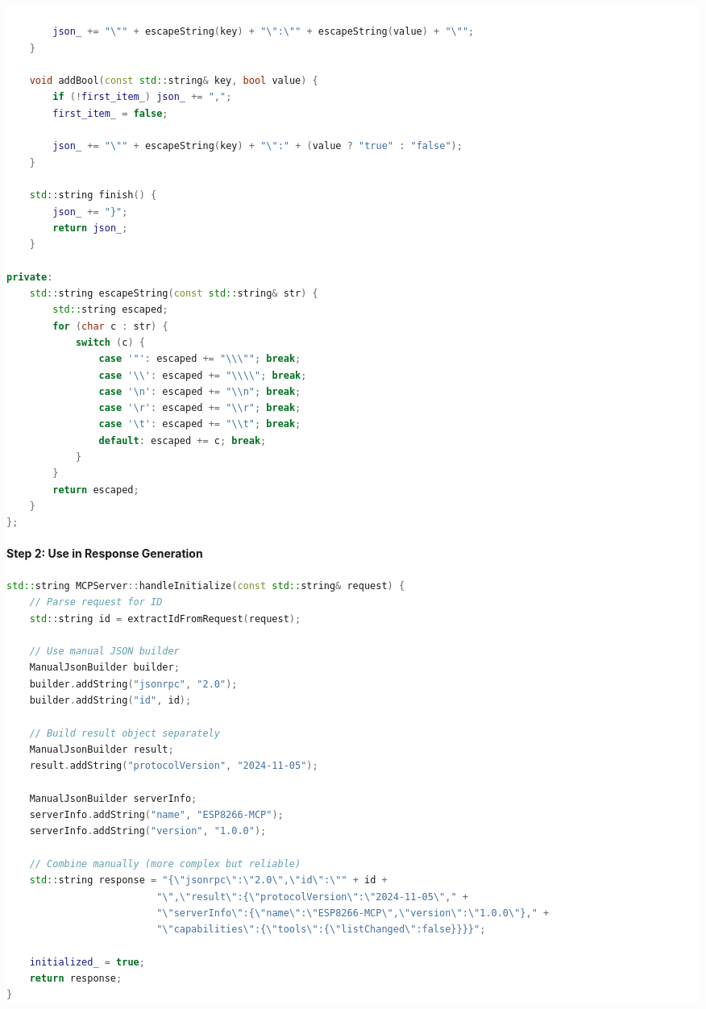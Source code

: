 ```cpp
        
        json_ += "\"" + escapeString(key) + "\":\"" + escapeString(value) + "\"";
    }
    
    void addBool(const std::string& key, bool value) {
        if (!first_item_) json_ += ",";
        first_item_ = false;
        
        json_ += "\"" + escapeString(key) + "\":" + (value ? "true" : "false");
    }
    
    std::string finish() {
        json_ += "}";
        return json_;
    }
    
private:
    std::string escapeString(const std::string& str) {
        std::string escaped;
        for (char c : str) {
            switch (c) {
                case '"': escaped += "\\\""; break;
                case '\\': escaped += "\\\\"; break;
                case '\n': escaped += "\\n"; break;
                case '\r': escaped += "\\r"; break;
                case '\t': escaped += "\\t"; break;
                default: escaped += c; break;
            }
        }
        return escaped;
    }
};
```

#### Step 2: Use in Response Generation
```cpp
std::string MCPServer::handleInitialize(const std::string& request) {
    // Parse request for ID
    std::string id = extractIdFromRequest(request);
    
    // Use manual JSON builder
    ManualJsonBuilder builder;
    builder.addString("jsonrpc", "2.0");
    builder.addString("id", id);
    
    // Build result object separately
    ManualJsonBuilder result;
    result.addString("protocolVersion", "2024-11-05");
    
    ManualJsonBuilder serverInfo;
    serverInfo.addString("name", "ESP8266-MCP");
    serverInfo.addString("version", "1.0.0");
    
    // Combine manually (more complex but reliable)
    std::string response = "{\"jsonrpc\":\"2.0\",\"id\":\"" + id + 
                          "\",\"result\":{\"protocolVersion\":\"2024-11-05\"," +
                          "\"serverInfo\":{\"name\":\"ESP8266-MCP\",\"version\":\"1.0.0\"}," +
                          "\"capabilities\":{\"tools\":{\"listChanged\":false}}}}";
    
    initialized_ = true;
    return response;
}
```
